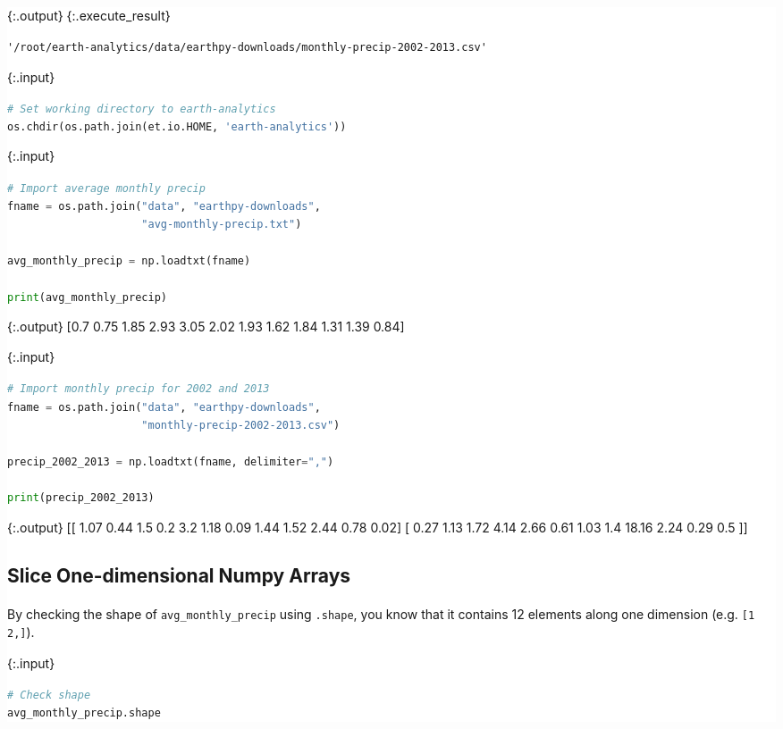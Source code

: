 {:.output}
{:.execute_result}



    '/root/earth-analytics/data/earthpy-downloads/monthly-precip-2002-2013.csv'





{:.input}
```python
# Set working directory to earth-analytics
os.chdir(os.path.join(et.io.HOME, 'earth-analytics'))
```

{:.input}
```python
# Import average monthly precip
fname = os.path.join("data", "earthpy-downloads",
                     "avg-monthly-precip.txt")

avg_monthly_precip = np.loadtxt(fname)

print(avg_monthly_precip)
```

{:.output}
    [0.7  0.75 1.85 2.93 3.05 2.02 1.93 1.62 1.84 1.31 1.39 0.84]



{:.input}
```python
# Import monthly precip for 2002 and 2013
fname = os.path.join("data", "earthpy-downloads",
                     "monthly-precip-2002-2013.csv")

precip_2002_2013 = np.loadtxt(fname, delimiter=",")

print(precip_2002_2013)
```

{:.output}
    [[ 1.07  0.44  1.5   0.2   3.2   1.18  0.09  1.44  1.52  2.44  0.78  0.02]
     [ 0.27  1.13  1.72  4.14  2.66  0.61  1.03  1.4  18.16  2.24  0.29  0.5 ]]



## Slice One-dimensional Numpy Arrays

By checking the shape of `avg_monthly_precip` using `.shape`, you know that it contains 12 elements along one dimension (e.g. `[12,]`). 

{:.input}
```python
# Check shape
avg_monthly_precip.shape
```
